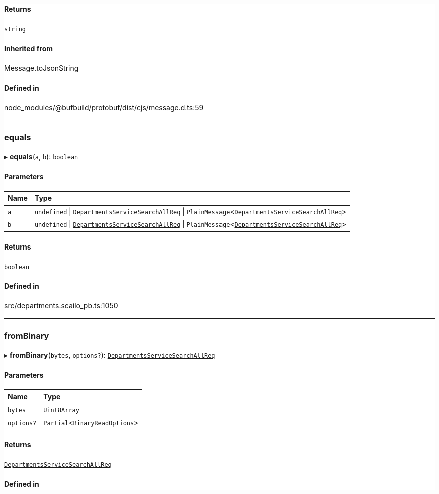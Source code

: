 #### Returns

`string`

#### Inherited from

Message.toJsonString

#### Defined in

node_modules/@bufbuild/protobuf/dist/cjs/message.d.ts:59

___

### equals

▸ **equals**(`a`, `b`): `boolean`

#### Parameters

| Name | Type |
| :------ | :------ |
| `a` | `undefined` \| [`DepartmentsServiceSearchAllReq`](DepartmentsServiceSearchAllReq.md) \| `PlainMessage`\<[`DepartmentsServiceSearchAllReq`](DepartmentsServiceSearchAllReq.md)\> |
| `b` | `undefined` \| [`DepartmentsServiceSearchAllReq`](DepartmentsServiceSearchAllReq.md) \| `PlainMessage`\<[`DepartmentsServiceSearchAllReq`](DepartmentsServiceSearchAllReq.md)\> |

#### Returns

`boolean`

#### Defined in

[src/departments.scailo_pb.ts:1050](https://github.com/scailo/ts-sdk/blob/c10a36b57201dfa5903d4b53efa1e62aa6208936/src/departments.scailo_pb.ts#L1050)

___

### fromBinary

▸ **fromBinary**(`bytes`, `options?`): [`DepartmentsServiceSearchAllReq`](DepartmentsServiceSearchAllReq.md)

#### Parameters

| Name | Type |
| :------ | :------ |
| `bytes` | `Uint8Array` |
| `options?` | `Partial`\<`BinaryReadOptions`\> |

#### Returns

[`DepartmentsServiceSearchAllReq`](DepartmentsServiceSearchAllReq.md)

#### Defined in
